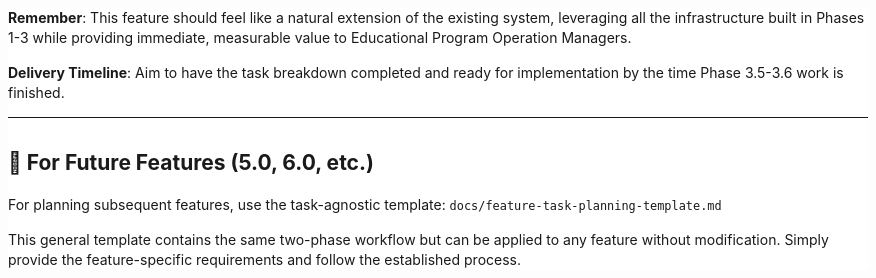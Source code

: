 
**Remember**: This feature should feel like a natural extension of the existing system, leveraging all the infrastructure built in Phases 1-3 while providing immediate, measurable value to Educational Program Operation Managers.

**Delivery Timeline**: Aim to have the task breakdown completed and ready for implementation by the time Phase 3.5-3.6 work is finished.

---

## 📎 **For Future Features (5.0, 6.0, etc.)**

For planning subsequent features, use the task-agnostic template: `docs/feature-task-planning-template.md`

This general template contains the same two-phase workflow but can be applied to any feature without modification. Simply provide the feature-specific requirements and follow the established process.

